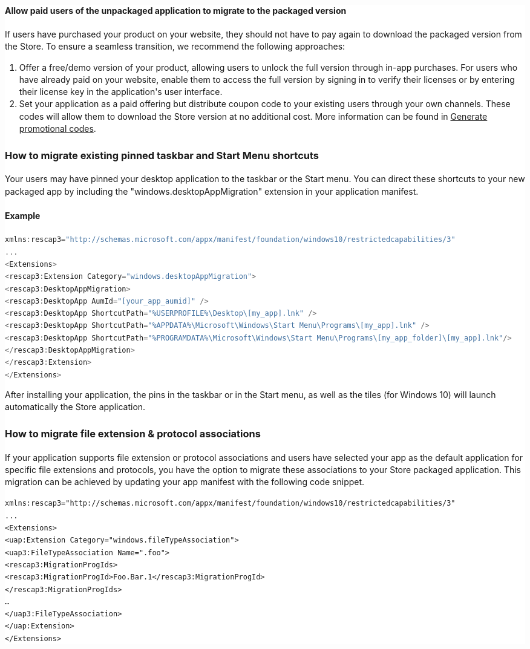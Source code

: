 
#### Allow paid users of the unpackaged application to migrate to the packaged version
If users have purchased your product on your website, they should not have to pay again to download the packaged version from the Store.
To ensure a seamless transition, we recommend the following approaches:

1. Offer a free/demo version of your product, allowing users to unlock the full version through in-app purchases. For users who have already paid on your website, enable them to access the full version by signing in to verify their licenses or by entering their license key in the application's user interface.
2. Set your application as a paid offering but distribute coupon code to your existing users through your own channels. These codes will allow them to download the Store version at no additional cost. More information can be found in [Generate promotional codes](/windows/apps/publish/generate-promotional-codes).


### How to migrate existing pinned taskbar and Start Menu shortcuts
Your users may have pinned your desktop application to the taskbar or the Start menu. You can direct these shortcuts to your new packaged app by including the "windows.desktopAppMigration" extension in your application manifest.


#### Example

```csharp
xmlns:rescap3="http://schemas.microsoft.com/appx/manifest/foundation/windows10/restrictedcapabilities/3"
...
<Extensions>
<rescap3:Extension Category="windows.desktopAppMigration">
<rescap3:DesktopAppMigration>
<rescap3:DesktopApp AumId="[your_app_aumid]" />
<rescap3:DesktopApp ShortcutPath="%USERPROFILE%\Desktop\[my_app].lnk" />
<rescap3:DesktopApp ShortcutPath="%APPDATA%\Microsoft\Windows\Start Menu\Programs\[my_app].lnk" />
<rescap3:DesktopApp ShortcutPath="%PROGRAMDATA%\Microsoft\Windows\Start Menu\Programs\[my_app_folder]\[my_app].lnk"/>
</rescap3:DesktopAppMigration>
</rescap3:Extension>
</Extensions>
```

After installing your application, the pins in the taskbar or in the Start menu, as well as the tiles (for Windows 10) will launch automatically the Store application.

### How to migrate file extension & protocol associations
If your application supports file extension or protocol associations and users have selected your app as the default application for specific file extensions and protocols, you have the option to migrate these associations to your Store packaged application. This migration can be achieved by updating your app manifest with the following code snippet.

```code
xmlns:rescap3="http://schemas.microsoft.com/appx/manifest/foundation/windows10/restrictedcapabilities/3"
...
<Extensions>
<uap:Extension Category="windows.fileTypeAssociation">
<uap3:FileTypeAssociation Name=".foo">
<rescap3:MigrationProgIds>
<rescap3:MigrationProgId>Foo.Bar.1</rescap3:MigrationProgId>
</rescap3:MigrationProgIds>
…
</uap3:FileTypeAssociation>
</uap:Extension>
</Extensions>
```